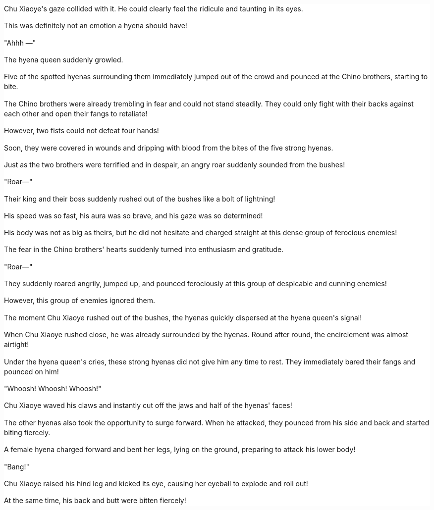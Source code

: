 Chu Xiaoye's gaze collided with it. He could clearly feel the ridicule and taunting in its eyes.

This was definitely not an emotion a hyena should have\!

"Ahhh —"

The hyena queen suddenly growled.

Five of the spotted hyenas surrounding them immediately jumped out of the crowd and pounced at the Chino brothers, starting to bite.

The Chino brothers were already trembling in fear and could not stand steadily. They could only fight with their backs against each other and open their fangs to retaliate\!

However, two fists could not defeat four hands\!

Soon, they were covered in wounds and dripping with blood from the bites of the five strong hyenas.

Just as the two brothers were terrified and in despair, an angry roar suddenly sounded from the bushes\!

"Roar—"

Their king and their boss suddenly rushed out of the bushes like a bolt of lightning\!

His speed was so fast, his aura was so brave, and his gaze was so determined\!

His body was not as big as theirs, but he did not hesitate and charged straight at this dense group of ferocious enemies\!

The fear in the Chino brothers' hearts suddenly turned into enthusiasm and gratitude.

"Roar—"

They suddenly roared angrily, jumped up, and pounced ferociously at this group of despicable and cunning enemies\!

However, this group of enemies ignored them.

The moment Chu Xiaoye rushed out of the bushes, the hyenas quickly dispersed at the hyena queen's signal\!

When Chu Xiaoye rushed close, he was already surrounded by the hyenas. Round after round, the encirclement was almost airtight\!

Under the hyena queen's cries, these strong hyenas did not give him any time to rest. They immediately bared their fangs and pounced on him\!

"Whoosh\! Whoosh\! Whoosh\!"

Chu Xiaoye waved his claws and instantly cut off the jaws and half of the hyenas' faces\!

The other hyenas also took the opportunity to surge forward. When he attacked, they pounced from his side and back and started biting fiercely.

A female hyena charged forward and bent her legs, lying on the ground, preparing to attack his lower body\!

"Bang\!"

Chu Xiaoye raised his hind leg and kicked its eye, causing her eyeball to explode and roll out\!

At the same time, his back and butt were bitten fiercely\!
